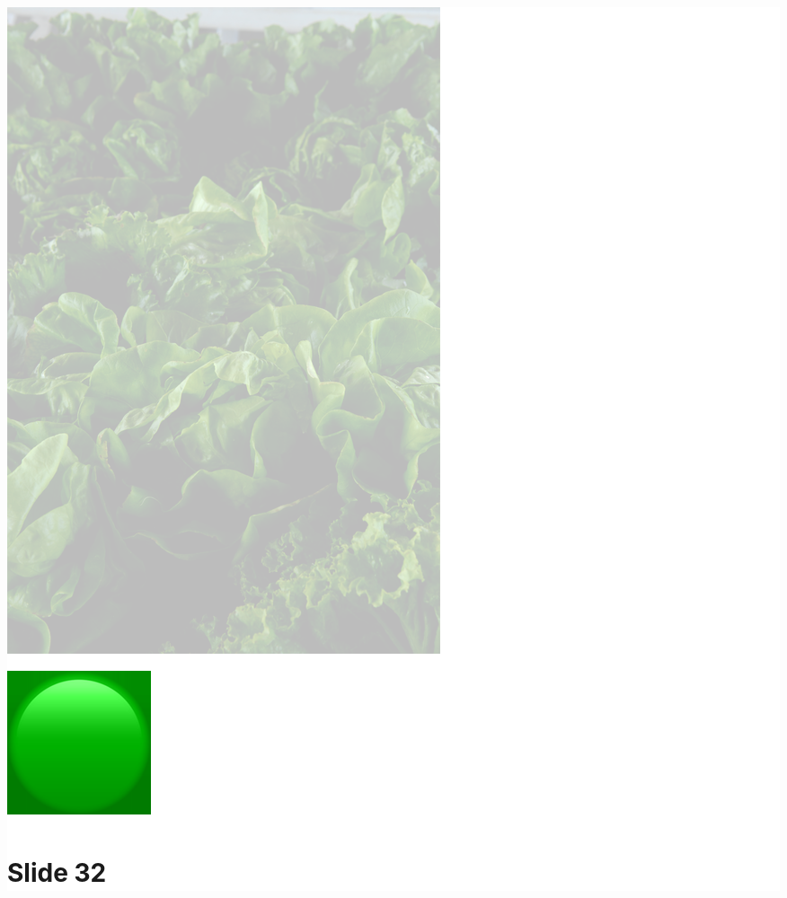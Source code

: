![slide_31_image_1.png](images/slide_31_image_1.png)

![slide_31_image_2.png](images/slide_31_image_2.png)

# Slide 32
